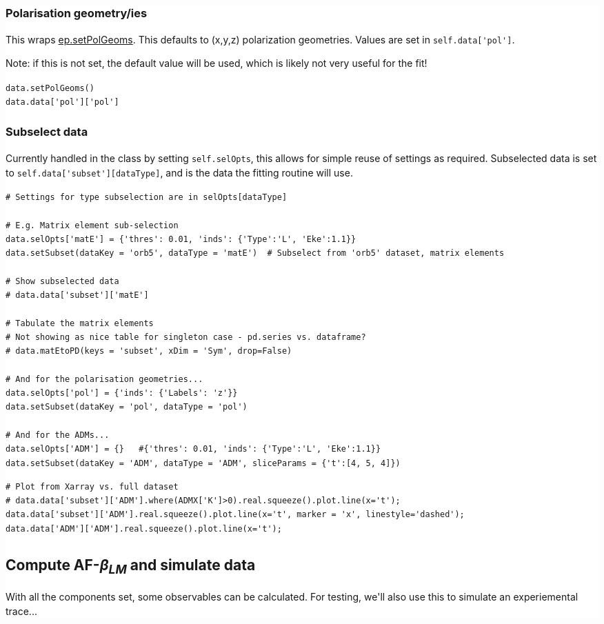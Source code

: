 ### Polarisation geometry/ies

This wraps [ep.setPolGeoms](https://epsproc.readthedocs.io/en/dev/modules/epsproc.sphCalc.html#epsproc.sphCalc.setPolGeoms). This defaults to (x,y,z) polarization geometries. Values are set in `self.data['pol']`.

Note: if this is not set, the default value will be used, which is likely not very useful for the fit!

```{code-cell} ipython3
data.setPolGeoms()
data.data['pol']['pol']
```

### Subselect data

Currently handled in the class by setting `self.selOpts`, this allows for simple reuse of settings as required. Subselected data is set to `self.data['subset'][dataType]`, and is the data the fitting routine will use.

```{code-cell} ipython3
# Settings for type subselection are in selOpts[dataType]

# E.g. Matrix element sub-selection
data.selOpts['matE'] = {'thres': 0.01, 'inds': {'Type':'L', 'Eke':1.1}}
data.setSubset(dataKey = 'orb5', dataType = 'matE')  # Subselect from 'orb5' dataset, matrix elements

# Show subselected data
# data.data['subset']['matE']

# Tabulate the matrix elements
# Not showing as nice table for singleton case - pd.series vs. dataframe?
# data.matEtoPD(keys = 'subset', xDim = 'Sym', drop=False)

# And for the polarisation geometries...
data.selOpts['pol'] = {'inds': {'Labels': 'z'}}
data.setSubset(dataKey = 'pol', dataType = 'pol')

# And for the ADMs...
data.selOpts['ADM'] = {}   #{'thres': 0.01, 'inds': {'Type':'L', 'Eke':1.1}}
data.setSubset(dataKey = 'ADM', dataType = 'ADM', sliceParams = {'t':[4, 5, 4]}) 
```

```{code-cell} ipython3
# Plot from Xarray vs. full dataset
# data.data['subset']['ADM'].where(ADMX['K']>0).real.squeeze().plot.line(x='t');
data.data['subset']['ADM'].real.squeeze().plot.line(x='t', marker = 'x', linestyle='dashed');
data.data['ADM']['ADM'].real.squeeze().plot.line(x='t');
```

## Compute AF-$\beta_{LM}$ and simulate data

With all the components set, some observables can be calculated. For testing, we'll also use this to simulate an experiemental trace...
